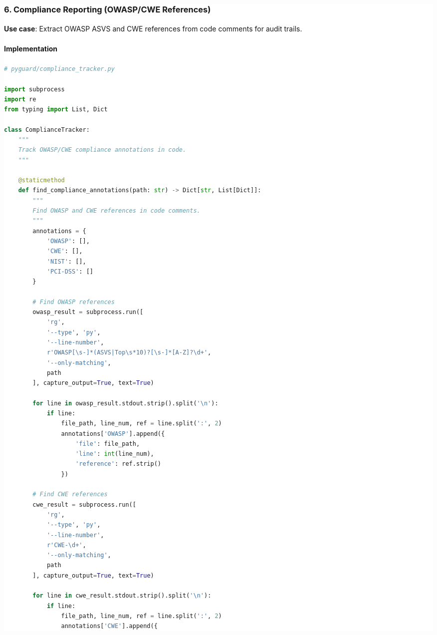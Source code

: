 
### 6. Compliance Reporting (OWASP/CWE References)

**Use case**: Extract OWASP ASVS and CWE references from code comments for audit trails.

#### Implementation

```python
# pyguard/compliance_tracker.py

import subprocess
import re
from typing import List, Dict

class ComplianceTracker:
    """
    Track OWASP/CWE compliance annotations in code.
    """

    @staticmethod
    def find_compliance_annotations(path: str) -> Dict[str, List[Dict]]:
        """
        Find OWASP and CWE references in code comments.
        """
        annotations = {
            'OWASP': [],
            'CWE': [],
            'NIST': [],
            'PCI-DSS': []
        }

        # Find OWASP references
        owasp_result = subprocess.run([
            'rg',
            '--type', 'py',
            '--line-number',
            r'OWASP[\s-]*(ASVS|Top\s*10)?[\s-]*[A-Z]?\d+',
            '--only-matching',
            path
        ], capture_output=True, text=True)

        for line in owasp_result.stdout.strip().split('\n'):
            if line:
                file_path, line_num, ref = line.split(':', 2)
                annotations['OWASP'].append({
                    'file': file_path,
                    'line': int(line_num),
                    'reference': ref.strip()
                })

        # Find CWE references
        cwe_result = subprocess.run([
            'rg',
            '--type', 'py',
            '--line-number',
            r'CWE-\d+',
            '--only-matching',
            path
        ], capture_output=True, text=True)

        for line in cwe_result.stdout.strip().split('\n'):
            if line:
                file_path, line_num, ref = line.split(':', 2)
                annotations['CWE'].append({
```